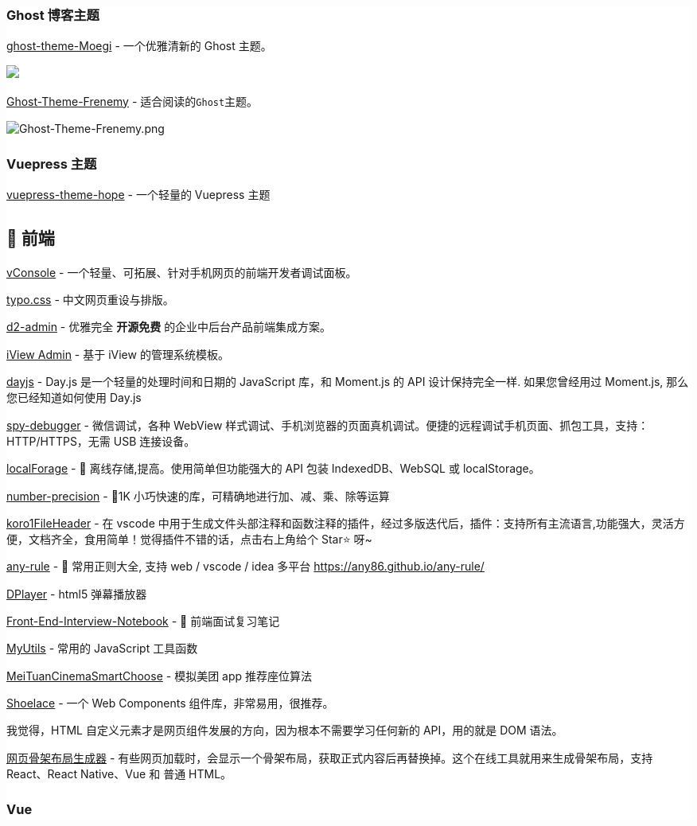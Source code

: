 ### Ghost 博客主题

[ghost-theme-Moegi](https://github.com/moegi-design/ghost-theme-Moegi) - 一个优雅清新的 Ghost 主题。

![](https://image.yoouu.cn/sunseekerx/resource/ghost-theme-Moegi.png)

[Ghost-Theme-Frenemy](https://github.com/SunSeekerX/Ghost-Theme-Frenemy) - 适合阅读的`Ghost`主题。

![Ghost-Theme-Frenemy.png](https://image.yoouu.cn/sunseekerx/resource/Ghost-Theme-Frenemy.png)

### Vuepress 主题

[vuepress-theme-hope](https://vuepress-theme-hope.github.io/) - 一个轻量的 Vuepress 主题

## 📌 前端

[vConsole](https://github.com/Tencent/vConsole) - 一个轻量、可拓展、针对手机网页的前端开发者调试面板。

[typo.css](https://typo.sofi.sh/) - 中文网页重设与排版。

[d2-admin](https://github.com/d2-projects/d2-admin) - 优雅完全 **开源免费** 的企业中后台产品前端集成方案。

[iView Admin](https://github.com/iview/iview-admin) - 基于 iView 的管理系统模板。

[dayjs](https://github.com/iamkun/dayjs) - Day.js 是一个轻量的处理时间和日期的 JavaScript 库，和 Moment.js 的 API 设计保持完全一样. 如果您曾经用过 Moment.js, 那么您已经知道如何使用 Day.js

[spy-debugger](https://github.com/wuchangming/spy-debugger) - 微信调试，各种 WebView 样式调试、手机浏览器的页面真机调试。便捷的远程调试手机页面、抓包工具，支持：HTTP/HTTPS，无需 USB 连接设备。

[localForage](https://github.com/localForage/localForage) - 💾 离线存储,提高。使用简单但功能强大的 API 包装 IndexedDB、WebSQL 或 localStorage。

[number-precision](https://github.com/nefe/number-precision) - 🚀1K 小巧快速的库，可精确地进行加、减、乘、除等运算

[koro1FileHeader](https://github.com/OBKoro1/koro1FileHeader) - 在 vscode 中用于生成文件头部注释和函数注释的插件，经过多版迭代后，插件：支持所有主流语言,功能强大，灵活方便，文档齐全，食用简单！觉得插件不错的话，点击右上角给个 Star⭐️ 呀~

[any-rule](https://github.com/any86/any-rule) - 🦕 常用正则大全, 支持 web / vscode / idea 多平台 https://any86.github.io/any-rule/

[DPlayer](https://github.com/MoePlayer/DPlayer) - html5 弹幕播放器

[Front-End-Interview-Notebook](https://github.com/CavsZhouyou/Front-End-Interview-Notebook) - 🐜 前端面试复习笔记

[MyUtils](https://github.com/XmanLin/MyUtils) - 常用的 JavaScript 工具函数

[MeiTuanCinemaSmartChoose](https://github.com/houzisbw/MeiTuanCinemaSmartChoose) - 模拟美团 app 推荐座位算法

[Shoelace](https://shoelace.style/) - 一个 Web Components 组件库，非常易用，很推荐。

我觉得，HTML 自定义元素才是网页组件发展的方向，因为根本不需要学习任何新的 API，用的就是 DOM 语法。

[网页骨架布局生成器](https://skeletonreact.com/) - 有些网页加载时，会显示一个骨架布局，获取正式内容后再替换掉。这个在线工具就用来生成骨架布局，支持 React、React Native、Vue 和 普通 HTML。

### Vue
